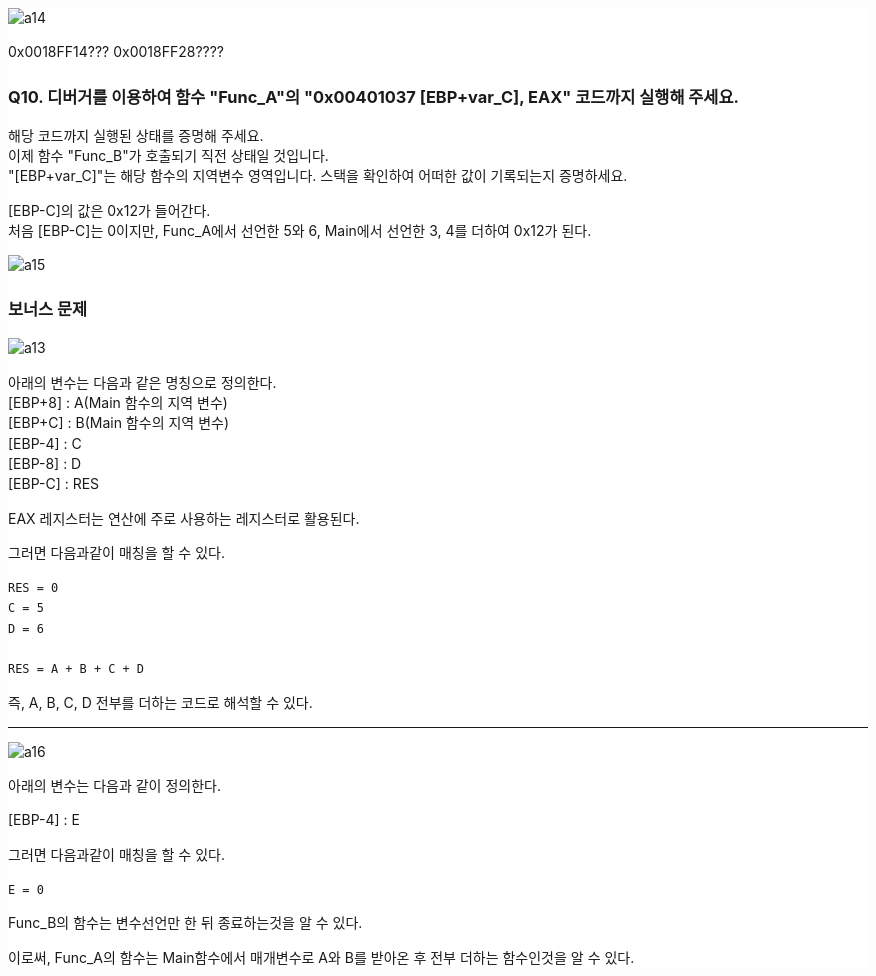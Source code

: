 ![a14](https://user-images.githubusercontent.com/59737252/196998719-2fbbf35d-dd60-49d6-b345-9a71950078b8.png)

0x0018FF14??? 0x0018FF28????


### Q10. 디버거를 이용하여 함수 "Func_A"의 "0x00401037 [EBP+var_C], EAX" 코드까지 실행해 주세요.
해당 코드까지 실행된 상태를 증명해 주세요.<br>
이제 함수 "Func_B"가 호출되기 직전 상태일 것입니다. <br>
"[EBP+var_C]"는 해당 함수의 지역변수 영역입니다. 스택을 확인하여 어떠한 값이 기록되는지 증명하세요.<br>

[EBP-C]의 값은 0x12가 들어간다.<br>
처음 [EBP-C]는 0이지만, Func_A에서 선언한 5와 6, Main에서 선언한 3, 4를 더하여 0x12가 된다.

![a15](https://user-images.githubusercontent.com/59737252/196999338-999412e2-5543-4818-b699-de549db6828b.png)

### 보너스 문제

![a13](https://user-images.githubusercontent.com/59737252/196994746-e3ca8b22-9592-494d-93f8-b2b08819c610.png)<br>

아래의 변수는 다음과 같은 명칭으로 정의한다. <br>
[EBP+8] : A(Main 함수의 지역 변수) <br>
[EBP+C] : B(Main 함수의 지역 변수) <br>
[EBP-4] : C<br>
[EBP-8] : D<br>
[EBP-C] : RES <br>

EAX 레지스터는 연산에 주로 사용하는 레지스터로 활용된다.<br>

그러면 다음과같이 매칭을 할 수 있다.<br>
```shell
RES = 0
C = 5
D = 6

RES = A + B + C + D 
```

즉, A, B, C, D 전부를 더하는 코드로 해석할 수 있다.

<hr>

![a16](https://user-images.githubusercontent.com/59737252/197002013-fa80e320-b0f6-44f1-a176-4be91e390d14.png)

아래의 변수는 다음과 같이 정의한다.

[EBP-4] : E <br>

그러면 다음과같이 매칭을 할 수 있다.<br>
```shell
E = 0
```

Func_B의 함수는 변수선언만 한 뒤 종료하는것을 알 수 있다.

이로써, Func_A의 함수는 Main함수에서 매개변수로 A와 B를 받아온 후 전부 더하는 함수인것을 알 수 있다.
